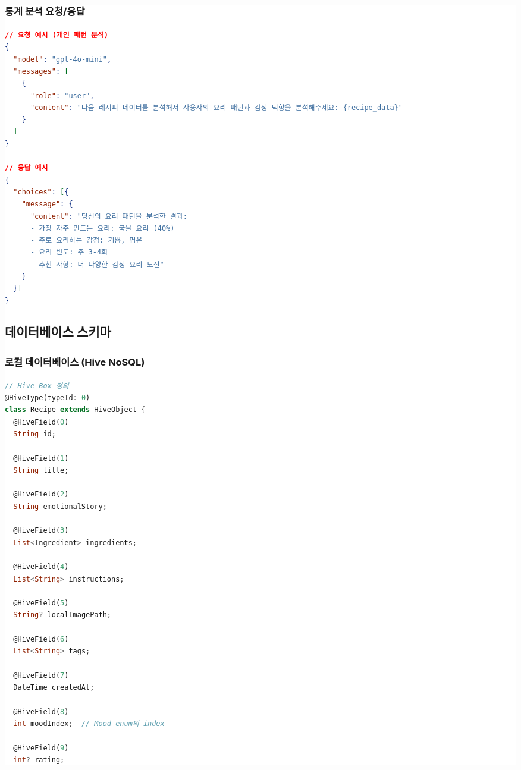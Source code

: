 ### 통계 분석 요청/응답
```json
// 요청 예시 (개인 패턴 분석)
{
  "model": "gpt-4o-mini",
  "messages": [
    {
      "role": "user",
      "content": "다음 레시피 데이터를 분석해서 사용자의 요리 패턴과 감정 덕향을 분석해주세요: {recipe_data}"
    }
  ]
}

// 응답 예시
{
  "choices": [{
    "message": {
      "content": "당신의 요리 패턴을 분석한 결과:
      - 가장 자주 만드는 요리: 국물 요리 (40%)
      - 주로 요리하는 감정: 기쁨, 평온
      - 요리 빈도: 주 3-4회
      - 추천 사항: 더 다양한 감정 요리 도전"
    }
  }]
}
```

## 데이터베이스 스키마

### 로컬 데이터베이스 (Hive NoSQL)
```dart
// Hive Box 정의
@HiveType(typeId: 0)
class Recipe extends HiveObject {
  @HiveField(0)
  String id;
  
  @HiveField(1)
  String title;
  
  @HiveField(2)
  String emotionalStory;
  
  @HiveField(3)
  List<Ingredient> ingredients;
  
  @HiveField(4)
  List<String> instructions;
  
  @HiveField(5)
  String? localImagePath;
  
  @HiveField(6)
  List<String> tags;
  
  @HiveField(7)
  DateTime createdAt;
  
  @HiveField(8)
  int moodIndex;  // Mood enum의 index
  
  @HiveField(9)
  int? rating;
```